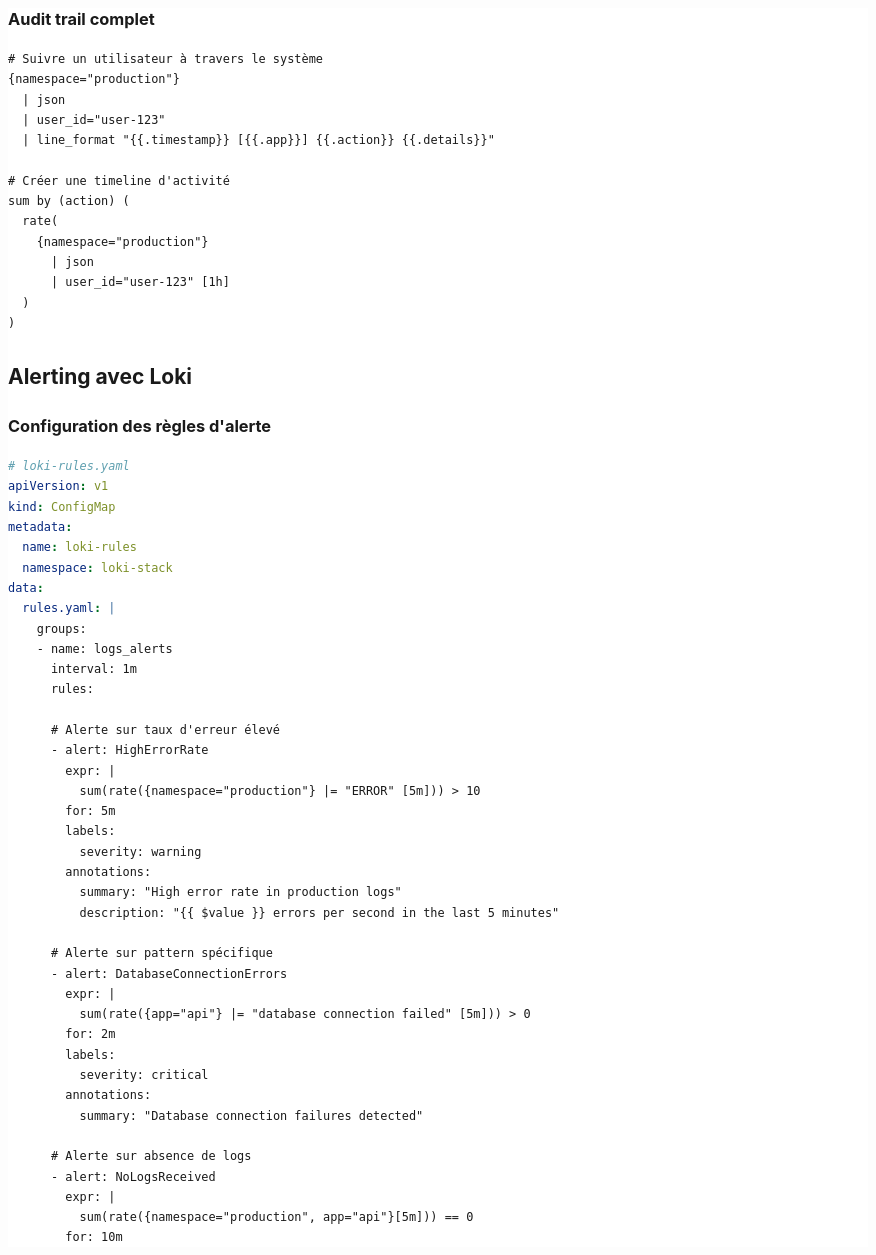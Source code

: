 ### Audit trail complet

```logql
# Suivre un utilisateur à travers le système
{namespace="production"}
  | json
  | user_id="user-123"
  | line_format "{{.timestamp}} [{{.app}}] {{.action}} {{.details}}"

# Créer une timeline d'activité
sum by (action) (
  rate(
    {namespace="production"}
      | json
      | user_id="user-123" [1h]
  )
)
```

## Alerting avec Loki

### Configuration des règles d'alerte

```yaml
# loki-rules.yaml
apiVersion: v1
kind: ConfigMap
metadata:
  name: loki-rules
  namespace: loki-stack
data:
  rules.yaml: |
    groups:
    - name: logs_alerts
      interval: 1m
      rules:

      # Alerte sur taux d'erreur élevé
      - alert: HighErrorRate
        expr: |
          sum(rate({namespace="production"} |= "ERROR" [5m])) > 10
        for: 5m
        labels:
          severity: warning
        annotations:
          summary: "High error rate in production logs"
          description: "{{ $value }} errors per second in the last 5 minutes"

      # Alerte sur pattern spécifique
      - alert: DatabaseConnectionErrors
        expr: |
          sum(rate({app="api"} |= "database connection failed" [5m])) > 0
        for: 2m
        labels:
          severity: critical
        annotations:
          summary: "Database connection failures detected"

      # Alerte sur absence de logs
      - alert: NoLogsReceived
        expr: |
          sum(rate({namespace="production", app="api"}[5m])) == 0
        for: 10m
```